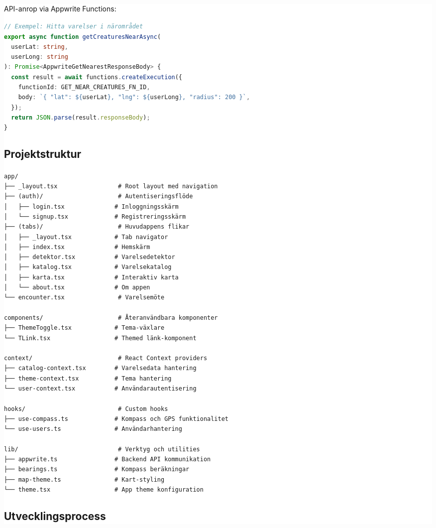 API-anrop via Appwrite Functions:
```typescript
// Exempel: Hitta varelser i närområdet
export async function getCreaturesNearAsync(
  userLat: string,
  userLong: string
): Promise<AppwriteGetNearestResponseBody> {
  const result = await functions.createExecution({
    functionId: GET_NEAR_CREATURES_FN_ID,
    body: `{ "lat": ${userLat}, "lng": ${userLong}, "radius": 200 }`,
  });
  return JSON.parse(result.responseBody);
}
```

## Projektstruktur
```
app/
├── _layout.tsx                 # Root layout med navigation
├── (auth)/                     # Autentiseringsflöde
│   ├── login.tsx              # Inloggningsskärm
│   └── signup.tsx             # Registreringsskärm
├── (tabs)/                     # Huvudappens flikar
│   ├── _layout.tsx            # Tab navigator
│   ├── index.tsx              # Hemskärm
│   ├── detektor.tsx           # Varelsedetektor
│   ├── katalog.tsx            # Varelsekatalog
│   ├── karta.tsx              # Interaktiv karta
│   └── about.tsx              # Om appen
└── encounter.tsx               # Varelsemöte

components/                     # Återanvändbara komponenter
├── ThemeToggle.tsx            # Tema-växlare
└── TLink.tsx                  # Themed länk-komponent

context/                        # React Context providers
├── catalog-context.tsx        # Varelsedata hantering
├── theme-context.tsx          # Tema hantering
└── user-context.tsx           # Användarautentisering

hooks/                          # Custom hooks
├── use-compass.ts             # Kompass och GPS funktionalitet
└── use-users.ts               # Användarhantering

lib/                            # Verktyg och utilities
├── appwrite.ts                # Backend API kommunikation
├── bearings.ts                # Kompass beräkningar
├── map-theme.ts               # Kart-styling
└── theme.tsx                  # App theme konfiguration
```

## Utvecklingsprocess
